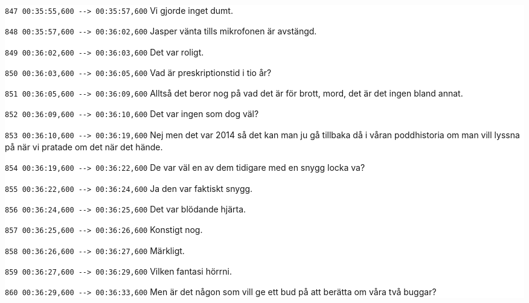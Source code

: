 

`847 00:35:55,600 --> 00:35:57,600`
Vi gjorde inget dumt.



`848 00:35:57,600 --> 00:36:02,600`
Jasper vänta tills mikrofonen är avstängd.



`849 00:36:02,600 --> 00:36:03,600`
Det var roligt.



`850 00:36:03,600 --> 00:36:05,600`
Vad är preskriptionstid i tio år?



`851 00:36:05,600 --> 00:36:09,600`
Alltså det beror nog på vad det är för brott, mord, det är det ingen bland annat.



`852 00:36:09,600 --> 00:36:10,600`
Det var ingen som dog väl?



`853 00:36:10,600 --> 00:36:19,600`
Nej men det var 2014 så det kan man ju gå tillbaka då i våran poddhistoria om man vill lyssna på när vi pratade om det när det hände.



`854 00:36:19,600 --> 00:36:22,600`
De var väl en av dem tidigare med en snygg locka va?



`855 00:36:22,600 --> 00:36:24,600`
Ja den var faktiskt snygg.



`856 00:36:24,600 --> 00:36:25,600`
Det var blödande hjärta.



`857 00:36:25,600 --> 00:36:26,600`
Konstigt nog.



`858 00:36:26,600 --> 00:36:27,600`
Märkligt.



`859 00:36:27,600 --> 00:36:29,600`
Vilken fantasi hörrni.



`860 00:36:29,600 --> 00:36:33,600`
Men är det någon som vill ge ett bud på att berätta om våra två buggar?
